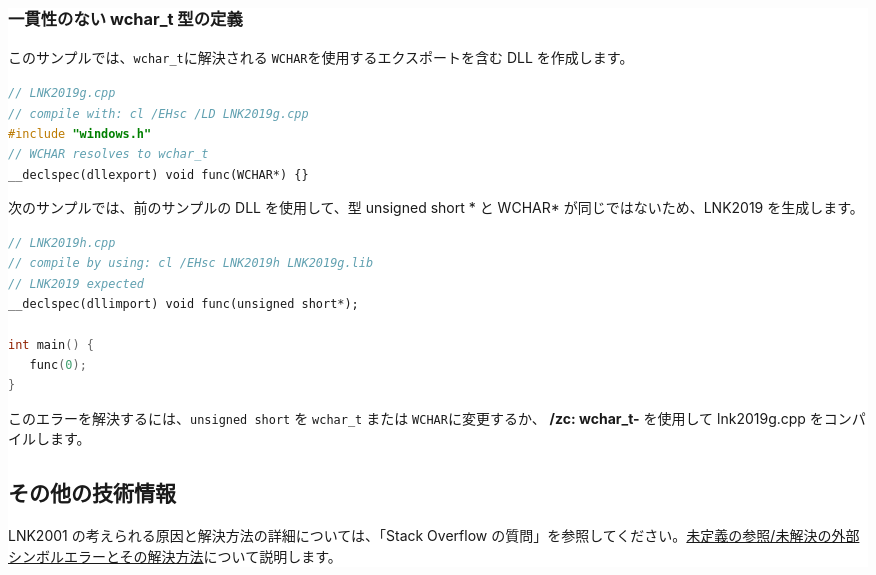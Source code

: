 ### <a name="inconsistent-wchar_t-type-definitions"></a>一貫性のない wchar_t 型の定義

このサンプルでは、`wchar_t`に解決される `WCHAR`を使用するエクスポートを含む DLL を作成します。

```cpp
// LNK2019g.cpp
// compile with: cl /EHsc /LD LNK2019g.cpp
#include "windows.h"
// WCHAR resolves to wchar_t
__declspec(dllexport) void func(WCHAR*) {}
```

次のサンプルでは、前のサンプルの DLL を使用して、型 unsigned short * と WCHAR\* が同じではないため、LNK2019 を生成します。

```cpp
// LNK2019h.cpp
// compile by using: cl /EHsc LNK2019h LNK2019g.lib
// LNK2019 expected
__declspec(dllimport) void func(unsigned short*);

int main() {
   func(0);
}
```

このエラーを解決するには、`unsigned short` を `wchar_t` または `WCHAR`に変更するか、 **/zc: wchar_t-** を使用して lnk2019g.cpp をコンパイルします。

## <a name="additional-resources"></a>その他の技術情報

LNK2001 の考えられる原因と解決方法の詳細については、「Stack Overflow の質問」を参照してください。[未定義の参照/未解決の外部シンボルエラーとその解決方法](https://stackoverflow.com/q/12573816/2002113)について説明します。
